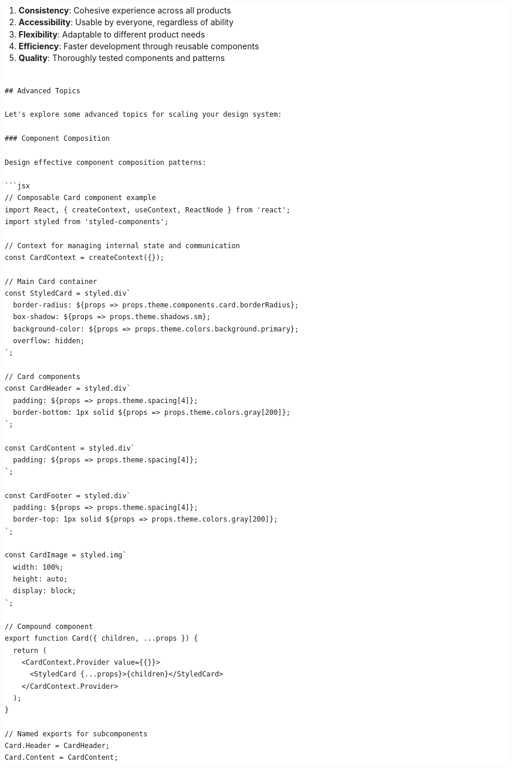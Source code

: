 1. **Consistency**: Cohesive experience across all products
2. **Accessibility**: Usable by everyone, regardless of ability
3. **Flexibility**: Adaptable to different product needs
4. **Efficiency**: Faster development through reusable components
5. **Quality**: Thoroughly tested components and patterns
```

## Advanced Topics

Let's explore some advanced topics for scaling your design system:

### Component Composition

Design effective component composition patterns:

```jsx
// Composable Card component example
import React, { createContext, useContext, ReactNode } from 'react';
import styled from 'styled-components';

// Context for managing internal state and communication
const CardContext = createContext({});

// Main Card container
const StyledCard = styled.div`
  border-radius: ${props => props.theme.components.card.borderRadius};
  box-shadow: ${props => props.theme.shadows.sm};
  background-color: ${props => props.theme.colors.background.primary};
  overflow: hidden;
`;

// Card components
const CardHeader = styled.div`
  padding: ${props => props.theme.spacing[4]};
  border-bottom: 1px solid ${props => props.theme.colors.gray[200]};
`;

const CardContent = styled.div`
  padding: ${props => props.theme.spacing[4]};
`;

const CardFooter = styled.div`
  padding: ${props => props.theme.spacing[4]};
  border-top: 1px solid ${props => props.theme.colors.gray[200]};
`;

const CardImage = styled.img`
  width: 100%;
  height: auto;
  display: block;
`;

// Compound component
export function Card({ children, ...props }) {
  return (
    <CardContext.Provider value={{}}>
      <StyledCard {...props}>{children}</StyledCard>
    </CardContext.Provider>
  );
}

// Named exports for subcomponents
Card.Header = CardHeader;
Card.Content = CardContent;
```